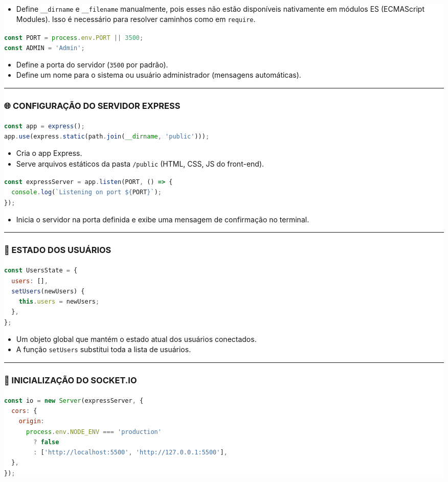 * Define `__dirname` e `__filename` manualmente, pois esses não estão disponíveis nativamente em módulos ES (ECMAScript Modules). Isso é necessário para resolver caminhos como em `require`.

```js
const PORT = process.env.PORT || 3500;
const ADMIN = 'Admin';
```

* Define a porta do servidor (`3500` por padrão).
* Define um nome para o sistema ou usuário administrador (mensagens automáticas).

---

### 🌐 CONFIGURAÇÃO DO SERVIDOR EXPRESS

```js
const app = express();
app.use(express.static(path.join(__dirname, 'public')));
```

* Cria o app Express.
* Serve arquivos estáticos da pasta `/public` (HTML, CSS, JS do front-end).

```js
const expressServer = app.listen(PORT, () => {
  console.log(`Listening on port ${PORT}`);
});
```

* Inicia o servidor na porta definida e exibe uma mensagem de confirmação no terminal.

---

### 👥 ESTADO DOS USUÁRIOS

```js
const UsersState = {
  users: [],
  setUsers(newUsers) {
    this.users = newUsers;
  },
};
```

* Um objeto global que mantém o estado atual dos usuários conectados.
* A função `setUsers` substitui toda a lista de usuários.

---

### 🔌 INICIALIZAÇÃO DO SOCKET.IO

```js
const io = new Server(expressServer, {
  cors: {
    origin:
      process.env.NODE_ENV === 'production'
        ? false
        : ['http://localhost:5500', 'http://127.0.0.1:5500'],
  },
});
```
